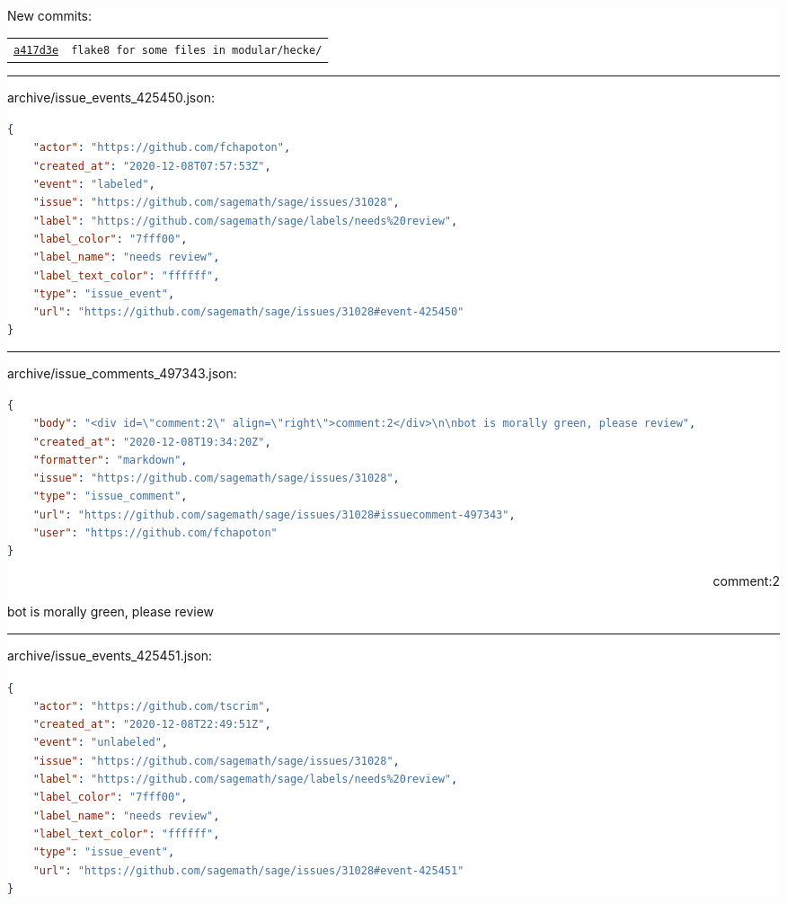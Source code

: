 <div id="comment:1"></div>

New commits:
<table><tr><td><a href="https://github.com/sagemath/sagetrac-mirror/commit/a417d3e179ce34340d63e5aa681c49da78a74589"><code>a417d3e</code></a></td><td><code>flake8 for some files in modular/hecke/</code></td></tr></table>




---

archive/issue_events_425450.json:
```json
{
    "actor": "https://github.com/fchapoton",
    "created_at": "2020-12-08T07:57:53Z",
    "event": "labeled",
    "issue": "https://github.com/sagemath/sage/issues/31028",
    "label": "https://github.com/sagemath/sage/labels/needs%20review",
    "label_color": "7fff00",
    "label_name": "needs review",
    "label_text_color": "ffffff",
    "type": "issue_event",
    "url": "https://github.com/sagemath/sage/issues/31028#event-425450"
}
```



---

archive/issue_comments_497343.json:
```json
{
    "body": "<div id=\"comment:2\" align=\"right\">comment:2</div>\n\nbot is morally green, please review",
    "created_at": "2020-12-08T19:34:20Z",
    "formatter": "markdown",
    "issue": "https://github.com/sagemath/sage/issues/31028",
    "type": "issue_comment",
    "url": "https://github.com/sagemath/sage/issues/31028#issuecomment-497343",
    "user": "https://github.com/fchapoton"
}
```

<div id="comment:2" align="right">comment:2</div>

bot is morally green, please review



---

archive/issue_events_425451.json:
```json
{
    "actor": "https://github.com/tscrim",
    "created_at": "2020-12-08T22:49:51Z",
    "event": "unlabeled",
    "issue": "https://github.com/sagemath/sage/issues/31028",
    "label": "https://github.com/sagemath/sage/labels/needs%20review",
    "label_color": "7fff00",
    "label_name": "needs review",
    "label_text_color": "ffffff",
    "type": "issue_event",
    "url": "https://github.com/sagemath/sage/issues/31028#event-425451"
}
```
